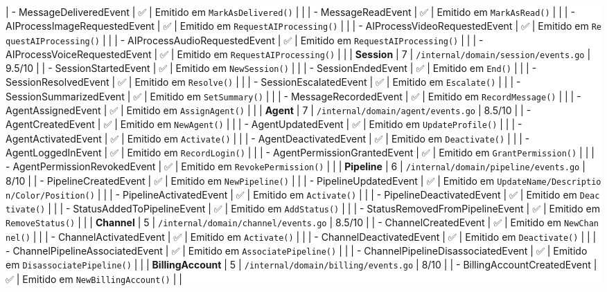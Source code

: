 | - MessageDeliveredEvent | ✅ | Emitido em `MarkAsDelivered()` | |
| - MessageReadEvent | ✅ | Emitido em `MarkAsRead()` | |
| - AIProcessImageRequestedEvent | ✅ | Emitido em `RequestAIProcessing()` | |
| - AIProcessVideoRequestedEvent | ✅ | Emitido em `RequestAIProcessing()` | |
| - AIProcessAudioRequestedEvent | ✅ | Emitido em `RequestAIProcessing()` | |
| - AIProcessVoiceRequestedEvent | ✅ | Emitido em `RequestAIProcessing()` | |
| **Session** | 7 | `/internal/domain/session/events.go` | 9.5/10 |
| - SessionStartedEvent | ✅ | Emitido em `NewSession()` | |
| - SessionEndedEvent | ✅ | Emitido em `End()` | |
| - SessionResolvedEvent | ✅ | Emitido em `Resolve()` | |
| - SessionEscalatedEvent | ✅ | Emitido em `Escalate()` | |
| - SessionSummarizedEvent | ✅ | Emitido em `SetSummary()` | |
| - MessageRecordedEvent | ✅ | Emitido em `RecordMessage()` | |
| - AgentAssignedEvent | ✅ | Emitido em `AssignAgent()` | |
| **Agent** | 7 | `/internal/domain/agent/events.go` | 8.5/10 |
| - AgentCreatedEvent | ✅ | Emitido em `NewAgent()` | |
| - AgentUpdatedEvent | ✅ | Emitido em `UpdateProfile()` | |
| - AgentActivatedEvent | ✅ | Emitido em `Activate()` | |
| - AgentDeactivatedEvent | ✅ | Emitido em `Deactivate()` | |
| - AgentLoggedInEvent | ✅ | Emitido em `RecordLogin()` | |
| - AgentPermissionGrantedEvent | ✅ | Emitido em `GrantPermission()` | |
| - AgentPermissionRevokedEvent | ✅ | Emitido em `RevokePermission()` | |
| **Pipeline** | 6 | `/internal/domain/pipeline/events.go` | 8/10 |
| - PipelineCreatedEvent | ✅ | Emitido em `NewPipeline()` | |
| - PipelineUpdatedEvent | ✅ | Emitido em `UpdateName/Description/Color/Position()` | |
| - PipelineActivatedEvent | ✅ | Emitido em `Activate()` | |
| - PipelineDeactivatedEvent | ✅ | Emitido em `Deactivate()` | |
| - StatusAddedToPipelineEvent | ✅ | Emitido em `AddStatus()` | |
| - StatusRemovedFromPipelineEvent | ✅ | Emitido em `RemoveStatus()` | |
| **Channel** | 5 | `/internal/domain/channel/events.go` | 8.5/10 |
| - ChannelCreatedEvent | ✅ | Emitido em `NewChannel()` | |
| - ChannelActivatedEvent | ✅ | Emitido em `Activate()` | |
| - ChannelDeactivatedEvent | ✅ | Emitido em `Deactivate()` | |
| - ChannelPipelineAssociatedEvent | ✅ | Emitido em `AssociatePipeline()` | |
| - ChannelPipelineDisassociatedEvent | ✅ | Emitido em `DisassociatePipeline()` | |
| **BillingAccount** | 5 | `/internal/domain/billing/events.go` | 8/10 |
| - BillingAccountCreatedEvent | ✅ | Emitido em `NewBillingAccount()` | |